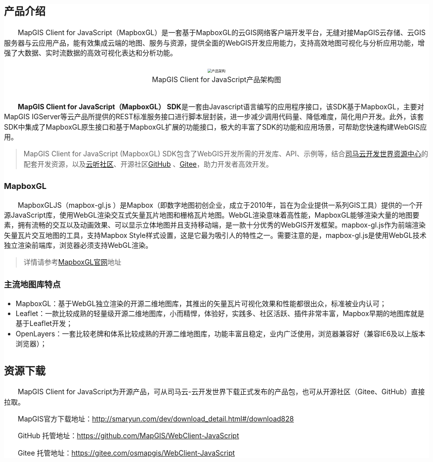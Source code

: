 ## 产品介绍

&ensp;&ensp;&ensp;&ensp;MapGIS Client for JavaScript（MapboxGL）是一套基于MapboxGL的云GIS网络客户端开发平台，无缝对接MapGIS云存储、云GIS服务器与云应用产品，能有效集成云端的地图、服务与资源，提供全面的WebGIS开发应用能力，支持高效地图可视化与分析应用功能，增强了大数据、实时流数据的高效可视化表达和分析功能。


<center>
  <img src="./static/demo/mapboxgl/source/img/产品架构.png" alt="产品架构" style="zoom:50%;" />
  <br>
  <div class="notes">MapGIS Client for JavaScript产品架构图</div>
</center>
<br/>


&ensp;&ensp;&ensp;&ensp;**MapGIS Client for JavaScript（MapboxGL） SDK**是一套由Javascript语言编写的应用程序接口，该SDK基于MapboxGL，主要对MapGIS IGServer等云产品所提供的REST标准服务接口进行脚本层封装，进一步减少调用代码量、降低难度，简化用户开发。此外，该套SDK中集成了MapboxGL原生接口和基于MapboxGL扩展的功能接口，极大的丰富了SDK的功能和应用场景，可帮助您快速构建WebGIS应用。


> MapGIS Client for JavaScript (MapboxGL) SDK包含了WebGIS开发所需的开发库、API、示例等，结合<a href="http://www.smaryun.com/dev/resource_center.html#/type27/tag10/page1" target="_blank">司马云开发世界资源中心</a>的配套开发资源，以及<a href="http://www.smaryun.com/cloudlisten/index.php" target="_blank">云听社区</a>、开源社区<a href="https://github.com/MapGIS/WebClient-JavaScript" target="_blank">GitHub</a> 、<a href="https://gitee.com/osmapgis/WebClient-JavaScript" target="_blank">Gitee</a>，助力开发者高效开发。

### MapboxGL

&ensp;&ensp;&ensp;&ensp;MapboxGLJS（mapbox-gl.js ）是Mapbox（即数字地图初创企业，成立于2010年，旨在为企业提供一系列GIS工具）提供的一个开源JavaScript库，使用WebGL渲染交互式矢量瓦片地图和栅格瓦片地图。WebGL渲染意味着高性能，MapboxGL能够渲染大量的地图要素，拥有流畅的交互以及动画效果、可以显示立体地图并且支持移动端，是一款十分优秀的WebGIS开发框架。mapbox-gl.js作为前端渲染矢量瓦片交互地图的工具，支持Mapbox Style样式设置，这是它最为吸引人的特性之一。需要注意的是，mapbox-gl.js是使用WebGL技术独立渲染前端库，浏览器必须支持WebGL渲染。

>详情请参考<a href="https://www.mapbox.com/mapbox-gl-js/api/" target="_blank">MapboxGL官网</a>地址


### 主流地图库特点

- MapboxGL：基于WebGL独立渲染的开源二维地图库，其推出的矢量瓦片可视化效果和性能都很出众，标准被业内认可；
- Leaflet：一款比较成熟的轻量级开源二维地图库，小而精悍，体验好，实践多、社区活跃、插件非常丰富，Mapbox早期的地图库就是基于Leaflet开发；
- OpenLayers：一套比较老牌和体系比较成熟的开源二维地图库，功能丰富且稳定，业内广泛使用，浏览器兼容好（兼容IE6及以上版本浏览器）；




## <span id="download">资源下载</span>

&ensp;&ensp;&ensp;&ensp;MapGIS Client for JavaScript为开源产品，可从司马云-云开发世界下载正式发布的产品包，也可从开源社区（Gitee、GitHub）直接拉取。

&ensp;&ensp;&ensp;&ensp;MapGIS官方下载地址：<a href="http://smaryun.com/dev/download_detail.html#/download828" targer="_blank">http://smaryun.com/dev/download_detail.html#/download828</a>

&ensp;&ensp;&ensp;&ensp;GitHub 托管地址：<a href="https://github.com/MapGIS/WebClient-JavaScript" targer="_blank">https://github.com/MapGIS/WebClient-JavaScript</a>

&ensp;&ensp;&ensp;&ensp;Gitee 托管地址：<a href="https://gitee.com/osmapgis/WebClient-JavaScript" targer="_blank">https://gitee.com/osmapgis/WebClient-JavaScript</a>
